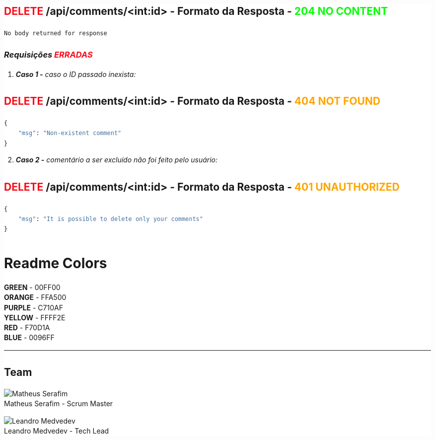 ## **<font color=F70D1A>DELETE</font> /api/comments/&lt;int:id&gt; - Formato da Resposta - <font color=00FF00>204 NO CONTENT</font>**  
```ja  
No body returned for response 
```  

### ***Requisições <font color='F70D1A'>ERRADAS</font>***  

1. ***Caso 1 -*** *caso o ID passado inexista:*  

## **<font color=F70D1A>DELETE</font> /api/comments/&lt;int:id&gt; - Formato da Resposta - <font color=FFA500>404 NOT FOUND</font>**  
```py  
{  
	"msg": "Non-existent comment"  
}  
```  

2. ***Caso 2 -*** *comentário a ser excluído não foi feito pelo usuário:*  

## **<font color=F70D1A>DELETE</font> /api/comments/&lt;int:id&gt; - Formato da Resposta - <font color=FFA500>401 UNAUTHORIZED</font>**  
```py  
{  
	"msg": "It is possible to delete only your comments"   
}  
```  

# **Readme Colors**

**GREEN** 	  -		00FF00  
**ORANGE** 	  -		FFA500  
**PURPLE**	  -		C710AF  
**YELLOW**	  -		FFFF2E  
**RED** 	  -		F70D1A  
**BLUE**	  - 	0096FF  

***  
## **Team**   

![Matheus Serafim](https://avatars.githubusercontent.com/u/77494384?s=32&v=4)  
Matheus Serafim - Scrum Master    

![Leandro Medvedev](https://avatars.githubusercontent.com/u/88355581?s=32&v=4)  
Leandro Medvedev - Tech Lead   

